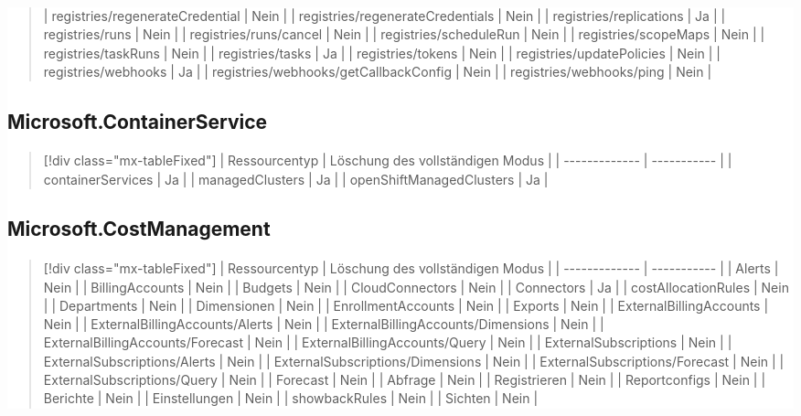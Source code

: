 > | registries/regenerateCredential | Nein |
> | registries/regenerateCredentials | Nein |
> | registries/replications | Ja |
> | registries/runs | Nein |
> | registries/runs/cancel | Nein |
> | registries/scheduleRun | Nein |
> | registries/scopeMaps | Nein |
> | registries/taskRuns | Nein |
> | registries/tasks | Ja |
> | registries/tokens | Nein |
> | registries/updatePolicies | Nein |
> | registries/webhooks | Ja |
> | registries/webhooks/getCallbackConfig | Nein |
> | registries/webhooks/ping | Nein |

## <a name="microsoftcontainerservice"></a>Microsoft.ContainerService

> [!div class="mx-tableFixed"]
> | Ressourcentyp | Löschung des vollständigen Modus |
> | ------------- | ----------- |
> | containerServices | Ja |
> | managedClusters | Ja |
> | openShiftManagedClusters | Ja |

## <a name="microsoftcostmanagement"></a>Microsoft.CostManagement

> [!div class="mx-tableFixed"]
> | Ressourcentyp | Löschung des vollständigen Modus |
> | ------------- | ----------- |
> | Alerts | Nein |
> | BillingAccounts | Nein |
> | Budgets | Nein |
> | CloudConnectors | Nein |
> | Connectors | Ja |
> | costAllocationRules | Nein |
> | Departments | Nein |
> | Dimensionen | Nein |
> | EnrollmentAccounts | Nein |
> | Exports | Nein |
> | ExternalBillingAccounts | Nein |
> | ExternalBillingAccounts/Alerts | Nein |
> | ExternalBillingAccounts/Dimensions | Nein |
> | ExternalBillingAccounts/Forecast | Nein |
> | ExternalBillingAccounts/Query | Nein |
> | ExternalSubscriptions | Nein |
> | ExternalSubscriptions/Alerts | Nein |
> | ExternalSubscriptions/Dimensions | Nein |
> | ExternalSubscriptions/Forecast | Nein |
> | ExternalSubscriptions/Query | Nein |
> | Forecast | Nein |
> | Abfrage | Nein |
> | Registrieren | Nein |
> | Reportconfigs | Nein |
> | Berichte | Nein |
> | Einstellungen | Nein |
> | showbackRules | Nein |
> | Sichten | Nein |
